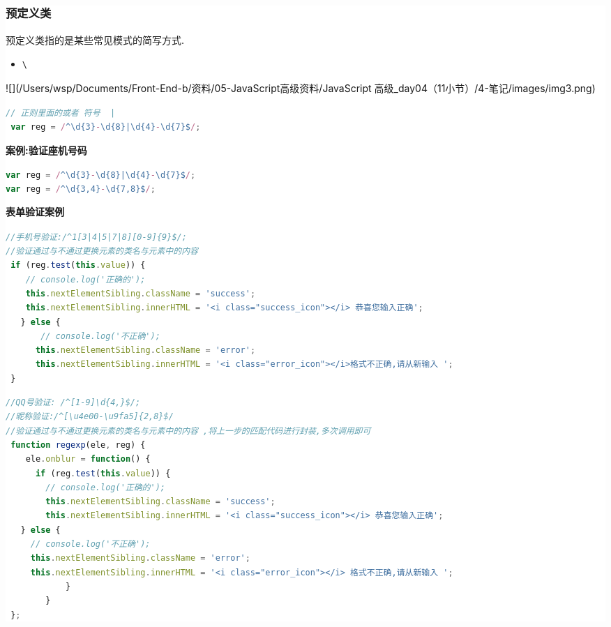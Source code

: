 

### 预定义类

预定义类指的是某些常见模式的简写方式.

- `\`

![](/Users/wsp/Documents/Front-End-b/资料/05-JavaScript高级资料/JavaScript 高级_day04（11小节）/4-笔记/images/img3.png)

```js
// 正则里面的或者 符号  |  
 var reg = /^\d{3}-\d{8}|\d{4}-\d{7}$/;
```

**案例:验证座机号码**

```js
var reg = /^\d{3}-\d{8}|\d{4}-\d{7}$/;
var reg = /^\d{3,4}-\d{7,8}$/;
```

**表单验证案例**

```js
//手机号验证:/^1[3|4|5|7|8][0-9]{9}$/;
//验证通过与不通过更换元素的类名与元素中的内容
 if (reg.test(this.value)) {
    // console.log('正确的');
    this.nextElementSibling.className = 'success';
    this.nextElementSibling.innerHTML = '<i class="success_icon"></i> 恭喜您输入正确';
   } else {
       // console.log('不正确');
      this.nextElementSibling.className = 'error';
      this.nextElementSibling.innerHTML = '<i class="error_icon"></i>格式不正确,请从新输入 ';
 }
```

```js
//QQ号验证: /^[1-9]\d{4,}$/; 
//昵称验证:/^[\u4e00-\u9fa5]{2,8}$/
//验证通过与不通过更换元素的类名与元素中的内容 ,将上一步的匹配代码进行封装,多次调用即可
 function regexp(ele, reg) {
    ele.onblur = function() {
      if (reg.test(this.value)) {
        // console.log('正确的');
        this.nextElementSibling.className = 'success';
        this.nextElementSibling.innerHTML = '<i class="success_icon"></i> 恭喜您输入正确';
   } else {
     // console.log('不正确');
     this.nextElementSibling.className = 'error';
     this.nextElementSibling.innerHTML = '<i class="error_icon"></i> 格式不正确,请从新输入 ';
            }
        }
 };
```
